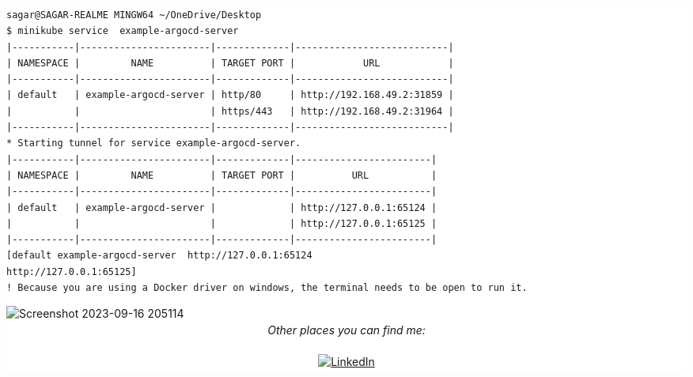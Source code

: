 ```
sagar@SAGAR-REALME MINGW64 ~/OneDrive/Desktop
$ minikube service  example-argocd-server
|-----------|-----------------------|-------------|---------------------------|
| NAMESPACE |         NAME          | TARGET PORT |            URL            |
|-----------|-----------------------|-------------|---------------------------|
| default   | example-argocd-server | http/80     | http://192.168.49.2:31859 |
|           |                       | https/443   | http://192.168.49.2:31964 |
|-----------|-----------------------|-------------|---------------------------|
* Starting tunnel for service example-argocd-server.
|-----------|-----------------------|-------------|------------------------|
| NAMESPACE |         NAME          | TARGET PORT |          URL           |
|-----------|-----------------------|-------------|------------------------|
| default   | example-argocd-server |             | http://127.0.0.1:65124 |
|           |                       |             | http://127.0.0.1:65125 |
|-----------|-----------------------|-------------|------------------------|
[default example-argocd-server  http://127.0.0.1:65124
http://127.0.0.1:65125]
! Because you are using a Docker driver on windows, the terminal needs to be open to run it.

```

<img width="1065" alt="Screenshot 2023-09-16 205114" src="https://github.com/sagar-7227/spring-boot-app/assets/75033935/e9de3660-bec7-4838-8bb9-87d2b0c0ac8a">

<div align="center">
<i>Other places you can find me:</i><br> 
<br>
<a href="https://www.linkedin.com/in/sagar-vashnav/" target="_blank"><img src="https://img.shields.io/badge/linkedin-%230077B5.svg?style=for-the-badge&logo=linkedin&logoColor=white" alt="LinkedIn"></a>
</div>
